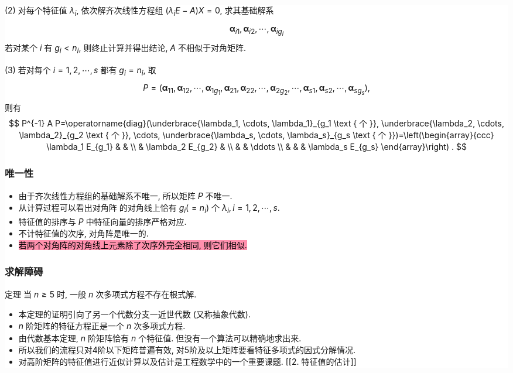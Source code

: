 (2) 对每个特征值 $\lambda_i$, 依次解齐次线性方程组 $\left(\lambda_i E-A\right) X=0$, 求其基础解系
$$
\boldsymbol{\alpha}_{i 1}, \boldsymbol{\alpha}_{i 2}, \cdots, \boldsymbol{\alpha}_{i g_i}
$$
若对某个 $i$ 有 $g_i<n_i$, 则终止计算并得出结论, $A$ 不相似于对角矩阵.

(3) 若对每个 $i=1,2, \cdots, s$ 都有 $g_i=n_i$, 取
$$
P=\left(\boldsymbol{\alpha}_{11}, \boldsymbol{\alpha}_{12}, \cdots, \boldsymbol{\alpha}_{1 g_1}, \boldsymbol{\alpha}_{21}, \boldsymbol{\alpha}_{22}, \cdots, \boldsymbol{\alpha}_{2 g_2}, \cdots, \boldsymbol{\alpha}_{s 1}, \boldsymbol{\alpha}_{s 2}, \cdots, \boldsymbol{\alpha}_{s g_s}\right) \text {, }
$$
则有
$$
P^{-1} A P=\operatorname{diag}(\underbrace{\lambda_1, \cdots, \lambda_1}_{g_1 \text { 个 }}, \underbrace{\lambda_2, \cdots, \lambda_2}_{g_2 \text { 个 }}, \cdots, \underbrace{\lambda_s, \cdots, \lambda_s}_{g_s \text { 个 }})=\left(\begin{array}{ccc}
\lambda_1 E_{g_1} & & \\
& \lambda_2 E_{g_2} & \\
& & \ddots \\
& & & \lambda_s E_{g_s}
\end{array}\right) .
$$

### 唯一性
- 由于齐次线性方程组的基础解系不唯一, 所以矩阵 $P$ 不唯一.
- 从计算过程可以看出对角阵 的对角线上恰有 $g_i\left(=n_i\right)$ 个 $\lambda_i, i=1,2, \cdots, s$.
- 特征值的排序与 $P$ 中特征向量的排序严格对应.
- 不计特征值的次序, 对角阵是唯一的.
- <mark style="background: #FF5582A6;">若两个对角阵的对角线上元素除了次序外完全相同, 则它们相似.</mark>

### 求解障碍
定理 当 $n \geqslant 5$ 时, 一般 $n$ 次多项式方程不存在根式解.
- 本定理的证明引向了另一个代数分支一近世代数 (又称抽象代数).
- $n$ 阶矩阵的特征方程正是一个 $n$ 次多项式方程.
- 由代数基本定理, $n$ 阶矩阵恰有 $n$ 个特征值. 但没有一个算法可以精确地求出来.
- 所以我们的流程只对4阶以下矩阵普遍有效, 对5阶及以上矩阵要看特征多项式的因式分解情况.
- 对高阶矩阵的特征值进行近似计算以及估计是工程数学中的一个重要课题. [[2. 特征值的估计]]